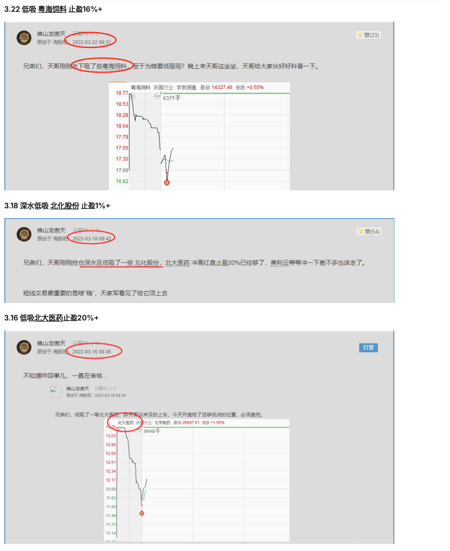 **3.22 低吸 [粤海饲料](https://www.taoguba.com.cn/new/stockbar/barRedirect?stockName=粤海饲料) 止盈16%+**

![img](../assets/images/7nlxugpzuywp.jpg_760w.jpeg)



**3.18 深水低吸 [北化股份](https://www.taoguba.com.cn/new/stockbar/barRedirect?stockName=北化股份) 止盈1%+**

![img](../assets/images/xp5p4tgzxowp.jpg_760w.jpeg)

**3.16 低吸[北大医药](https://www.taoguba.com.cn/new/stockbar/barRedirect?stockName=北大医药)止盈20%+**

![img](../assets/images/i523rzny4atp.jpg_760w.jpeg)
